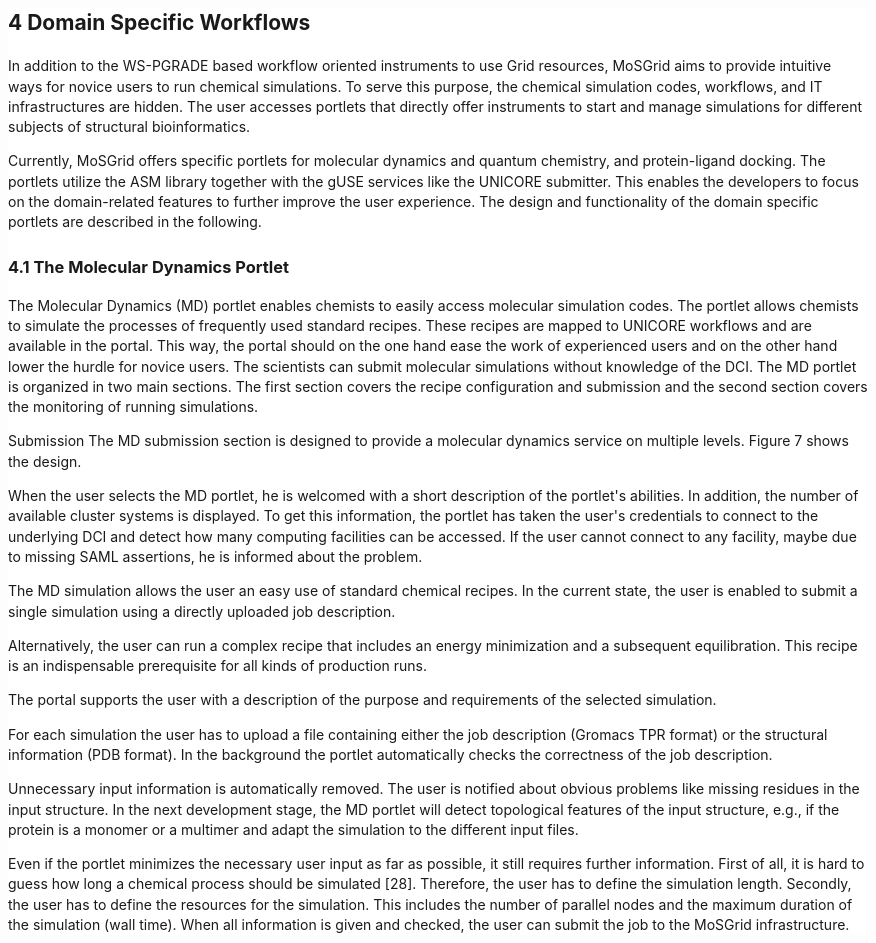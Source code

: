 ## 4 Domain Specific Workflows

In addition to the WS-PGRADE based workflow oriented instruments to use Grid resources, MoSGrid aims to provide intuitive ways for novice users to run chemical simulations. To serve this purpose, the chemical simulation codes, workflows, and IT infrastructures are hidden. The user accesses portlets that directly offer instruments to start and manage simulations for different subjects of structural bioinformatics.

Currently, MoSGrid offers specific portlets for molecular dynamics and quantum chemistry, and protein-ligand docking. The portlets utilize the ASM library together with the gUSE services like the UNICORE submitter. This enables the developers to focus on the domain-related features to further improve the user experience. The design and functionality of the domain specific portlets are described in the following.

### 4.1 The Molecular Dynamics Portlet

The Molecular Dynamics (MD) portlet enables chemists to easily access molecular simulation codes. The portlet allows chemists to simulate the processes of frequently used standard recipes. These recipes are mapped to UNICORE workflows and are available in the portal. This way, the portal should on the one hand ease the work of experienced users and on the other hand lower the hurdle for novice users. The scientists can submit molecular simulations without knowledge of the DCI. The MD portlet is organized in two main sections. The first section covers the recipe configuration and submission and the second section covers the monitoring of running simulations.

Submission The MD submission section is designed to provide a molecular dynamics service on multiple levels. Figure 7 shows the design.

When the user selects the MD portlet, he is welcomed with a short description of the portlet's abilities. In addition, the number of available cluster systems is displayed. To get this information, the portlet has taken the user's credentials to connect to the underlying DCI and detect how many computing facilities can be accessed. If the user cannot connect to any facility, maybe due to missing SAML assertions, he is informed about the problem.

The MD simulation allows the user an easy use of standard chemical recipes. In the current state, the user is enabled to submit a single simulation using a directly uploaded job description.

Alternatively, the user can run a complex recipe that includes an energy minimization and a subsequent equilibration. This recipe is an indispensable prerequisite for all kinds of production runs.

The portal supports the user with a description of the purpose and requirements of the selected simulation.

For each simulation the user has to upload a file containing either the job description (Gromacs TPR format) or the structural information (PDB
format). In the background the portlet automatically checks the correctness of the job description.

Unnecessary input information is automatically removed. The user is notified about obvious problems like missing residues in the input structure. In the next development stage, the MD portlet will detect topological features of the input structure, e.g., if the protein is a monomer or a multimer and adapt the simulation to the different input files.

Even if the portlet minimizes the necessary user input as far as possible, it still requires further information. First of all, it is hard to guess how long a chemical process should be simulated [28]. Therefore, the user has to define the simulation length. Secondly, the user has to define the resources for the simulation. This includes the number of parallel nodes and the maximum duration of the simulation (wall time). When all information is given and checked, the user can submit the job to the MoSGrid infrastructure.

